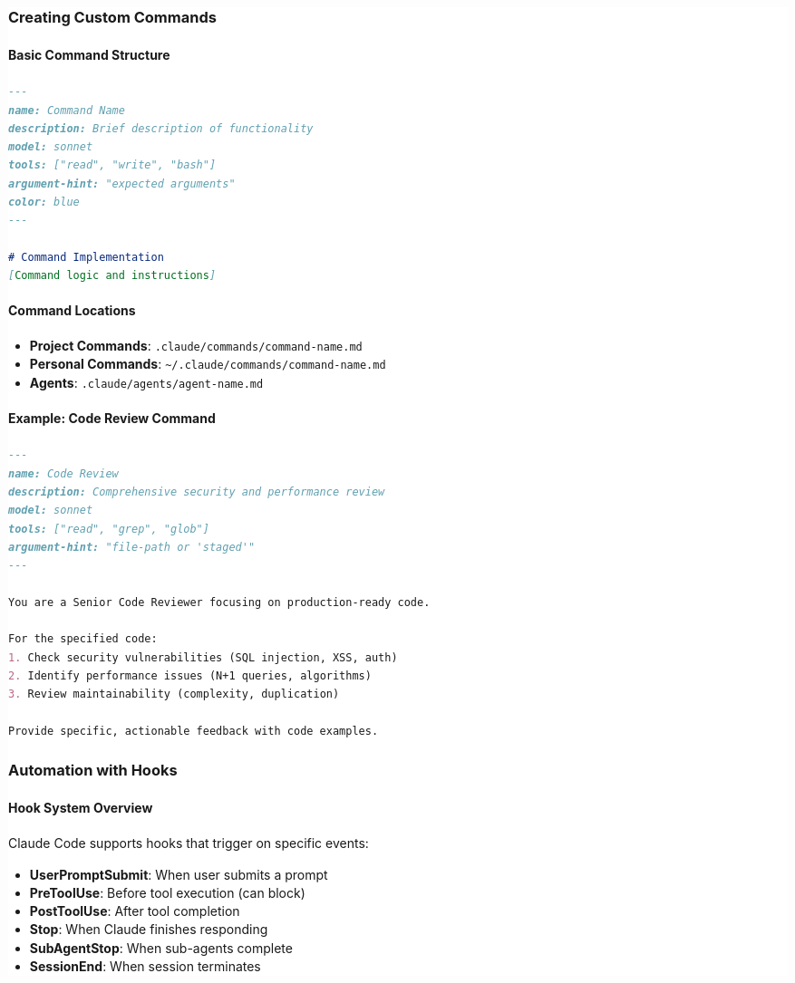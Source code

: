 ### Creating Custom Commands

#### Basic Command Structure

```markdown
---
name: Command Name
description: Brief description of functionality
model: sonnet
tools: ["read", "write", "bash"]
argument-hint: "expected arguments"
color: blue
---

# Command Implementation
[Command logic and instructions]
```

#### Command Locations

- **Project Commands**: `.claude/commands/command-name.md`
- **Personal Commands**: `~/.claude/commands/command-name.md`
- **Agents**: `.claude/agents/agent-name.md`

#### Example: Code Review Command

```markdown
---
name: Code Review
description: Comprehensive security and performance review
model: sonnet
tools: ["read", "grep", "glob"]
argument-hint: "file-path or 'staged'"
---

You are a Senior Code Reviewer focusing on production-ready code.

For the specified code:
1. Check security vulnerabilities (SQL injection, XSS, auth)
2. Identify performance issues (N+1 queries, algorithms)
3. Review maintainability (complexity, duplication)

Provide specific, actionable feedback with code examples.
```

### Automation with Hooks

#### Hook System Overview

Claude Code supports hooks that trigger on specific events:

- **UserPromptSubmit**: When user submits a prompt
- **PreToolUse**: Before tool execution (can block)
- **PostToolUse**: After tool completion
- **Stop**: When Claude finishes responding
- **SubAgentStop**: When sub-agents complete
- **SessionEnd**: When session terminates

